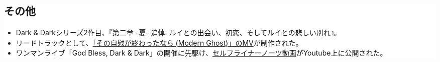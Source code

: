 ## その他

* Dark & Darkシリーズ2作目、『第二章 -夏- 追悼: ルイとの出会い、初恋、そしてルイとの悲しい別れ』。
* リードトラックとして、[「その自慰が終わったなら (Modern Ghost)」のMV](https://www.youtube.com/watch?v=-Xgo3-zKZSs)が制作された。
* ワンマンライブ「God Bless, Dark & Dark」の開催に先駆け、[セルフライナーノーツ動画](https://www.youtube.com/watch?v=0eNTzAiUBVo)がYoutube上に公開された。

[^1]: [特技/【星天停止】 - ファイナルファンタジー用語辞典 Wiki*](http://ffdic.wikiwiki.jp/?%C6%C3%B5%BB%2F%A1%DA%C0%B1%C5%B7%C4%E4%BB%DF%A1%DB)

[^2]: なお、混同されやすいジョジョの奇妙な冒険・四部のサブタイトルは「ダイヤモンドは砕けない」

[^3]: SF作家 James Tiptree, Jr. 作の短編のタイトル([wikipedia:en:Warm Worlds and Otherwise]/[wikipedia:愛はさだめ、さだめは死])。それぞれ「そしてわたしは失われた道をたどり、この場所を見いだした」「すべての種類のイエス」と訳されている。

[^4]: エクストラ（隠し）トラックがある（「EXTRA TRACK / #1, #2～」）わけではなく、共作（「EXTRA / TRACK #1, #2～」）という意味合い。
